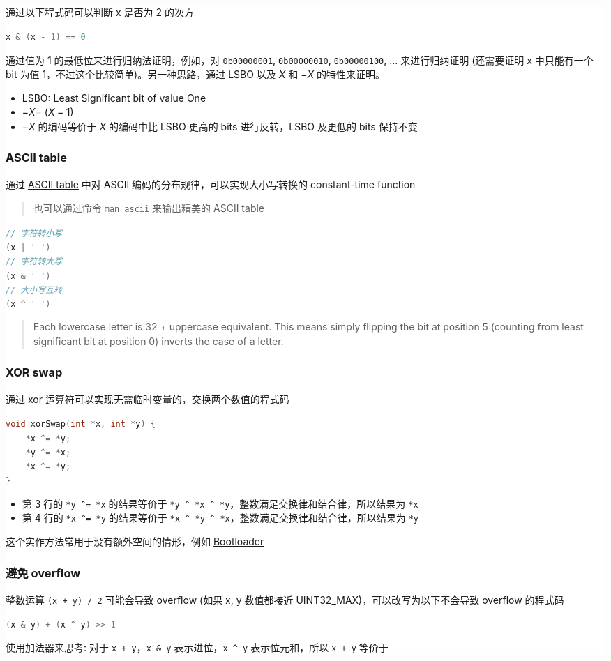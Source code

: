 通过以下程式码可以判断 x 是否为 2 的次方

```c
x & (x - 1) == 0
```

通过值为 1 的最低位来进行归纳法证明，例如，对 `0b00000001`, `0b00000010`, `0b00000100`, ... 来进行归纳证明 (还需要证明 x 中只能有一个 bit 为值 1，不过这个比较简单)。另一种思路，通过 LSBO 以及 $X$ 和 $-X$ 的特性来证明。

- LSBO: Least Significant bit of value One
- $-X = ~(X - 1)$
- $-X$ 的编码等价于 $X$ 的编码中比 LSBO 更高的 bits 进行反转，LSBO 及更低的 bits 保持不变

### ASCII table

通过 [ASCII table](https://www.asciitable.com/) 中对 ASCII 编码的分布规律，可以实现大小写转换的 constant-time function

> 也可以通过命令 `man ascii` 来输出精美的 ASCII table

```c
// 字符转小写
(x | ' ')
// 字符转大写
(x & ' ')
// 大小写互转
(x ^ ' ')
```

> Each lowercase letter is 32 + uppercase equivalent. This means simply flipping the bit at position 5 (counting from least significant bit at position 0) inverts the case of a letter.

### XOR swap

通过 xor 运算符可以实现无需临时变量的，交换两个数值的程式码

```c
void xorSwap(int *x, int *y) {
    *x ^= *y;
    *y ^= *x;
    *x ^= *y;
}
```

- 第 3 行的 `*y ^= *x` 的结果等价于 `*y ^ *x ^ *y`，整数满足交换律和结合律，所以结果为 `*x`
- 第 4 行的 `*x ^= *y` 的结果等价于 `*x ^ *y ^ *x`，整数满足交换律和结合律，所以结果为 `*y`

这个实作方法常用于没有额外空间的情形，例如 [Bootloader](https://en.wikipedia.org/wiki/Bootloader#:~:text=A%20bootloader%2C%20also%20spelled%20as,open%20source%20bootloader%20Windows%20bootloader)

### 避免 overflow

整数运算 `(x + y) / 2` 可能会导致 overflow (如果 x, y 数值都接近 UINT32_MAX)，可以改写为以下不会导致 overflow 的程式码

```c
(x & y) + (x ^ y) >> 1
```

使用加法器来思考: 对于 `x + y`，`x & y` 表示进位，`x ^ y` 表示位元和，所以 `x + y` 等价于 
